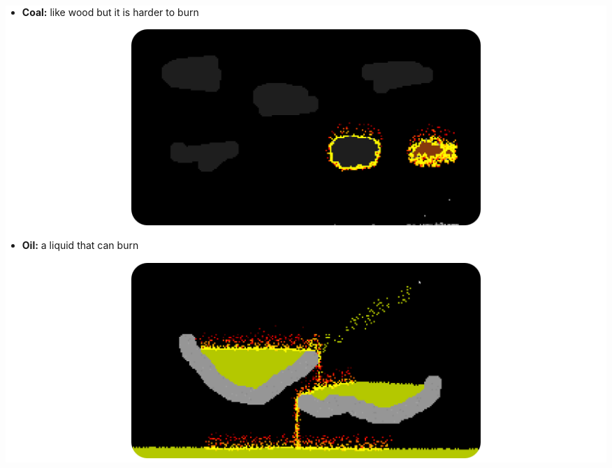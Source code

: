 * **Coal:** like wood but it is harder to burn

<p align="center">
	<img src="resources/misc/coal.png" width="500">
</p>

* **Oil:** a liquid that can burn

<p align="center">
	<img src="resources/misc/oil.png" width="500">
</p>
